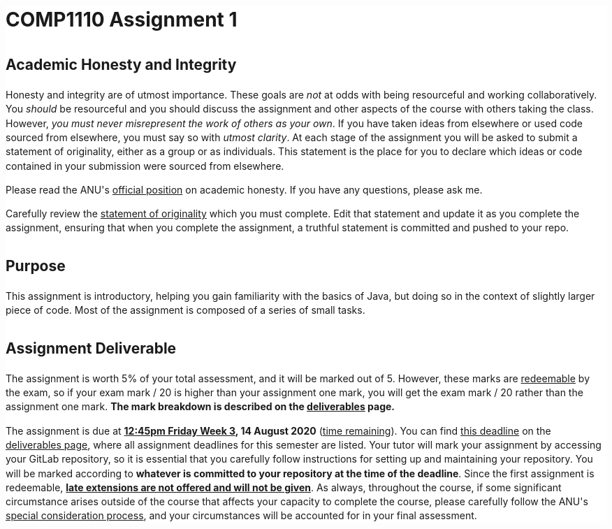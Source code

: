 # COMP1110 Assignment 1

## Academic Honesty and Integrity

Honesty and integrity are of utmost importance. These goals are *not* at odds
with being resourceful and working collaboratively. You *should* be resourceful
and you should discuss the assignment
and other aspects of the course with others taking the class. However, *you must
never misrepresent the work of others as your own*. If you have taken ideas from
elsewhere or used code sourced from elsewhere, you must say so with *utmost
clarity*. At each stage of the assignment you will be asked to submit a statement
of originality, either as a group or as individuals. This statement is the place
for you to declare which ideas or code contained in your submission were sourced
from elsewhere.

Please read the ANU's [official position](http://academichonesty.anu.edu.au/) on
academic honesty. If you have any questions, please ask me.

Carefully review the [statement of originality](originality.yml) which you must
complete.  Edit that statement and update it as you complete the assignment,
ensuring that when you complete the assignment, a truthful statement is committed
and pushed to your repo.

## Purpose

This assignment is introductory, helping you gain familiarity with the basics
of Java, but doing so in the context of slightly larger piece of code.  Most
of the assignment is composed of a series of small tasks.

## Assignment Deliverable

The assignment is worth 5% of your total assessment, and it will be marked out
of 5. However, these marks are [redeemable](https://cs.anu.edu.au/courses/comp1110/assessments/redeemable/) by the exam, so if your exam mark / 20
is higher than your assignment one mark, you will get the exam mark / 20 rather
than the assignment one mark. **The mark breakdown is described on the
[deliverables](https://cs.anu.edu.au/courses/comp1110/assessments/deliverables/#D1A) page.**

The assignment is due at **[12:45pm Friday Week 3](https://www.timeanddate.com/worldclock/fixedtime.html?msg=Assignment+1+Due&iso=20200814T0245&p1=%253A),
14 August 2020** ([time remaining](https://www.timeanddate.com/countdown/generic?p0=1440&iso=20200814T0245&msg=Assignment%201%20Due)).
You can find [this deadline](https://cs.anu.edu.au/courses/comp1110/assessments/deliverables/#D1A)
on the [deliverables page](https://cs.anu.edu.au/courses/comp1110/assessments/deliverables/), where all assignment deadlines for this semester are
listed.
Your tutor will mark your assignment by accessing your GitLab repository, so it is essential that you carefully follow
instructions for setting up and maintaining your repository. You will be marked
according to **whatever is committed to your repository at the time of the deadline**.
Since the first assignment is redeemable, **[late extensions
are not offered and will not be given](https://cs.anu.edu.au/courses/comp1110/deadlines/)**. As always, throughout the course, if
some significant circumstance arises outside of the course that affects your capacity to complete the course, please carefully follow the ANU's [special consideration process](http://www.anu.edu.au/students/program-administration/assessments-exams/special-assessment-consideration), and your circumstances will be accounted for in your final assessment.
